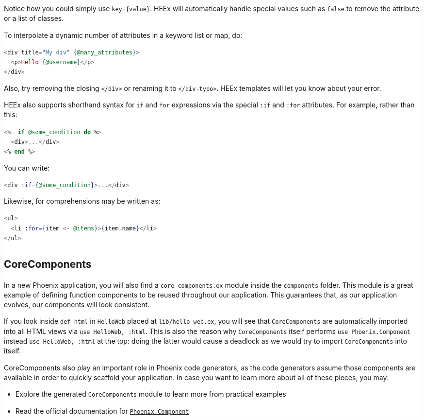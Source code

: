 Notice how you could simply use `key={value}`. HEEx will automatically handle special values such as `false` to remove the attribute or a list of classes.

To interpolate a dynamic number of attributes in a keyword list or map, do:

```heex
<div title="My div" {@many_attributes}>
  <p>Hello {@username}</p>
</div>
```

Also, try removing the closing `</div>` or renaming it to `</div-typo>`. HEEx templates will let you know about your error.

HEEx also supports shorthand syntax for `if` and `for` expressions via the special `:if` and `:for` attributes. For example, rather than this:

```heex
<%= if @some_condition do %>
  <div>...</div>
<% end %>
```

You can write:

```heex
<div :if={@some_condition}>...</div>
```

Likewise, for comprehensions may be written as:

```heex
<ul>
  <li :for={item <- @items}>{item.name}</li>
</ul>
```

## CoreComponents

In a new Phoenix application, you will also find a `core_components.ex` module inside the `components` folder. This module is a great example of defining function components to be reused throughout our application. This guarantees that, as our application evolves, our components will look consistent.

If you look inside `def html` in `HelloWeb` placed at `lib/hello_web.ex`, you will see that `CoreComponents` are automatically imported into all HTML views via `use HelloWeb, :html`. This is also the reason why `CoreComponents` itself performs `use Phoenix.Component` instead `use HelloWeb, :html` at the top: doing the latter would cause a deadlock as we would try to import `CoreComponents` into itself.

CoreComponents also play an important role in Phoenix code generators, as the code generators assume those components are available in order to quickly scaffold your application. In case you want to learn more about all of these pieces, you may:

  * Explore the generated `CoreComponents` module to learn more from practical examples

  * Read the official documentation for [`Phoenix.Component`](https://hexdocs.pm/phoenix_live_view/Phoenix.Component.html)

